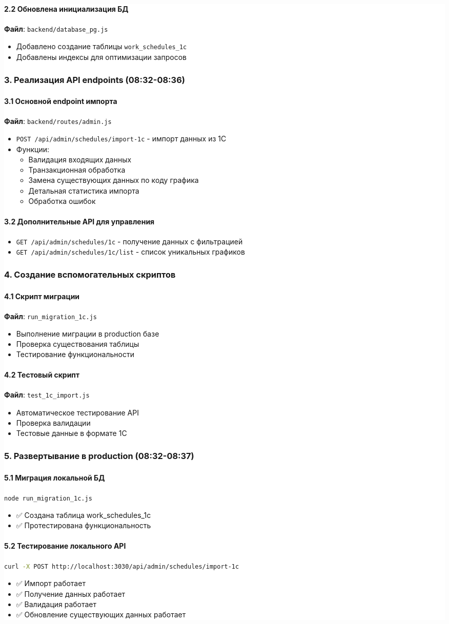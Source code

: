 #### 2.2 Обновлена инициализация БД
**Файл**: `backend/database_pg.js`
- Добавлено создание таблицы `work_schedules_1c`
- Добавлены индексы для оптимизации запросов

### 3. Реализация API endpoints (08:32-08:36)

#### 3.1 Основной endpoint импорта
**Файл**: `backend/routes/admin.js`
- `POST /api/admin/schedules/import-1c` - импорт данных из 1С
- Функции:
  - Валидация входящих данных
  - Транзакционная обработка
  - Замена существующих данных по коду графика
  - Детальная статистика импорта
  - Обработка ошибок

#### 3.2 Дополнительные API для управления
- `GET /api/admin/schedules/1c` - получение данных с фильтрацией
- `GET /api/admin/schedules/1c/list` - список уникальных графиков

### 4. Создание вспомогательных скриптов

#### 4.1 Скрипт миграции
**Файл**: `run_migration_1c.js`
- Выполнение миграции в production базе
- Проверка существования таблицы
- Тестирование функциональности

#### 4.2 Тестовый скрипт
**Файл**: `test_1c_import.js`
- Автоматическое тестирование API
- Проверка валидации
- Тестовые данные в формате 1С

### 5. Развертывание в production (08:32-08:37)

#### 5.1 Миграция локальной БД
```bash
node run_migration_1c.js
```
- ✅ Создана таблица work_schedules_1c
- ✅ Протестирована функциональность

#### 5.2 Тестирование локального API
```bash
curl -X POST http://localhost:3030/api/admin/schedules/import-1c
```
- ✅ Импорт работает
- ✅ Получение данных работает
- ✅ Валидация работает
- ✅ Обновление существующих данных работает
